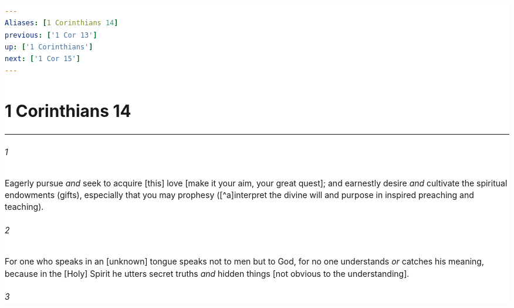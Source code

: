 ```yaml
---
Aliases: [1 Corinthians 14]
previous: ['1 Cor 13']
up: ['1 Corinthians']
next: ['1 Cor 15']
---
```

# 1 Corinthians 14

***














###### 1 






Eagerly pursue _and_ seek to acquire [this] love [make it your aim, your great quest]; and earnestly desire _and_ cultivate the spiritual endowments (gifts), especially that you may prophesy ([^a]interpret the divine will and purpose in inspired preaching and teaching). 













###### 2 






For one who speaks in an [unknown] tongue speaks not to men but to God, for no one understands _or_ catches his meaning, because in the [Holy] Spirit he utters secret truths _and_ hidden things [not obvious to the understanding]. 













###### 3 
